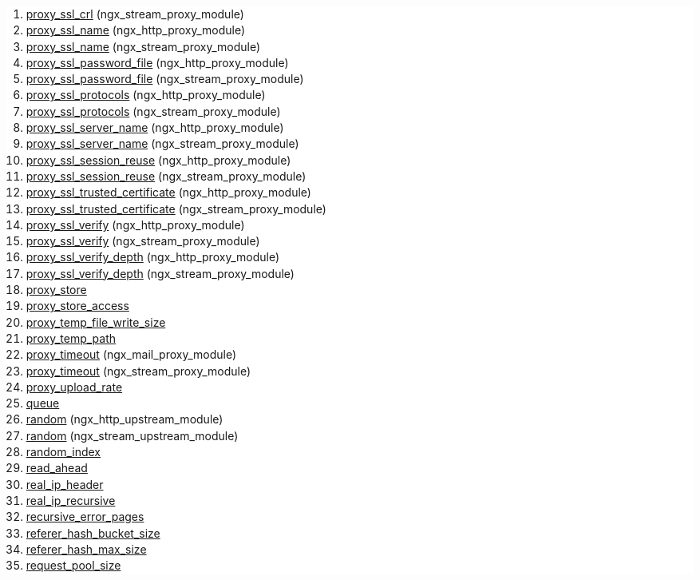 1. [proxy_ssl_crl](https://nginx.org/en/docs/stream/ngx_stream_proxy_module.html#proxy_ssl_crl) (ngx_stream_proxy_module)
1. [proxy_ssl_name](https://nginx.org/en/docs/http/ngx_http_proxy_module.html#proxy_ssl_name) (ngx_http_proxy_module)
1. [proxy_ssl_name](https://nginx.org/en/docs/stream/ngx_stream_proxy_module.html#proxy_ssl_name) (ngx_stream_proxy_module)
1. [proxy_ssl_password_file](https://nginx.org/en/docs/http/ngx_http_proxy_module.html#proxy_ssl_password_file) (ngx_http_proxy_module)
1. [proxy_ssl_password_file](https://nginx.org/en/docs/stream/ngx_stream_proxy_module.html#proxy_ssl_password_file) (ngx_stream_proxy_module)
1. [proxy_ssl_protocols](https://nginx.org/en/docs/http/ngx_http_proxy_module.html#proxy_ssl_protocols) (ngx_http_proxy_module)
1. [proxy_ssl_protocols](https://nginx.org/en/docs/stream/ngx_stream_proxy_module.html#proxy_ssl_protocols) (ngx_stream_proxy_module)
1. [proxy_ssl_server_name](https://nginx.org/en/docs/http/ngx_http_proxy_module.html#proxy_ssl_server_name) (ngx_http_proxy_module)
1. [proxy_ssl_server_name](https://nginx.org/en/docs/stream/ngx_stream_proxy_module.html#proxy_ssl_server_name) (ngx_stream_proxy_module)
1. [proxy_ssl_session_reuse](https://nginx.org/en/docs/http/ngx_http_proxy_module.html#proxy_ssl_session_reuse) (ngx_http_proxy_module)
1. [proxy_ssl_session_reuse](https://nginx.org/en/docs/stream/ngx_stream_proxy_module.html#proxy_ssl_session_reuse) (ngx_stream_proxy_module)
1. [proxy_ssl_trusted_certificate](https://nginx.org/en/docs/http/ngx_http_proxy_module.html#proxy_ssl_trusted_certificate) (ngx_http_proxy_module)
1. [proxy_ssl_trusted_certificate](https://nginx.org/en/docs/stream/ngx_stream_proxy_module.html#proxy_ssl_trusted_certificate) (ngx_stream_proxy_module)
1. [proxy_ssl_verify](https://nginx.org/en/docs/http/ngx_http_proxy_module.html#proxy_ssl_verify) (ngx_http_proxy_module)
1. [proxy_ssl_verify](https://nginx.org/en/docs/stream/ngx_stream_proxy_module.html#proxy_ssl_verify) (ngx_stream_proxy_module)
1. [proxy_ssl_verify_depth](https://nginx.org/en/docs/http/ngx_http_proxy_module.html#proxy_ssl_verify_depth) (ngx_http_proxy_module)
1. [proxy_ssl_verify_depth](https://nginx.org/en/docs/stream/ngx_stream_proxy_module.html#proxy_ssl_verify_depth) (ngx_stream_proxy_module)
1. [proxy_store](https://nginx.org/en/docs/http/ngx_http_proxy_module.html#proxy_store)
1. [proxy_store_access](https://nginx.org/en/docs/http/ngx_http_proxy_module.html#proxy_store_access)
1. [proxy_temp_file_write_size](https://nginx.org/en/docs/http/ngx_http_proxy_module.html#proxy_temp_file_write_size)
1. [proxy_temp_path](https://nginx.org/en/docs/http/ngx_http_proxy_module.html#proxy_temp_path)
1. [proxy_timeout](https://nginx.org/en/docs/mail/ngx_mail_proxy_module.html#proxy_timeout) (ngx_mail_proxy_module)
1. [proxy_timeout](https://nginx.org/en/docs/stream/ngx_stream_proxy_module.html#proxy_timeout) (ngx_stream_proxy_module)
1. [proxy_upload_rate](https://nginx.org/en/docs/stream/ngx_stream_proxy_module.html#proxy_upload_rate)
1. [queue](https://nginx.org/en/docs/http/ngx_http_upstream_module.html#queue)
1. [random](https://nginx.org/en/docs/http/ngx_http_upstream_module.html#random) (ngx_http_upstream_module)
1. [random](https://nginx.org/en/docs/stream/ngx_stream_upstream_module.html#random) (ngx_stream_upstream_module)
1. [random_index](https://nginx.org/en/docs/http/ngx_http_random_index_module.html#random_index)
1. [read_ahead](https://nginx.org/en/docs/http/ngx_http_core_module.html#read_ahead)
1. [real_ip_header](https://nginx.org/en/docs/http/ngx_http_realip_module.html#real_ip_header)
1. [real_ip_recursive](https://nginx.org/en/docs/http/ngx_http_realip_module.html#real_ip_recursive)
1. [recursive_error_pages](https://nginx.org/en/docs/http/ngx_http_core_module.html#recursive_error_pages)
1. [referer_hash_bucket_size](https://nginx.org/en/docs/http/ngx_http_referer_module.html#referer_hash_bucket_size)
1. [referer_hash_max_size](https://nginx.org/en/docs/http/ngx_http_referer_module.html#referer_hash_max_size)
1. [request_pool_size](https://nginx.org/en/docs/http/ngx_http_core_module.html#request_pool_size)